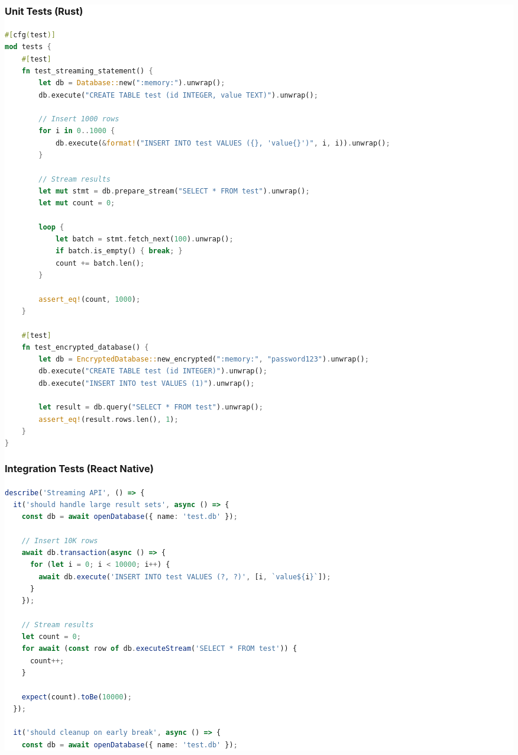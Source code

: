### Unit Tests (Rust)
```rust
#[cfg(test)]
mod tests {
    #[test]
    fn test_streaming_statement() {
        let db = Database::new(":memory:").unwrap();
        db.execute("CREATE TABLE test (id INTEGER, value TEXT)").unwrap();
        
        // Insert 1000 rows
        for i in 0..1000 {
            db.execute(&format!("INSERT INTO test VALUES ({}, 'value{}')", i, i)).unwrap();
        }
        
        // Stream results
        let mut stmt = db.prepare_stream("SELECT * FROM test").unwrap();
        let mut count = 0;
        
        loop {
            let batch = stmt.fetch_next(100).unwrap();
            if batch.is_empty() { break; }
            count += batch.len();
        }
        
        assert_eq!(count, 1000);
    }
    
    #[test]
    fn test_encrypted_database() {
        let db = EncryptedDatabase::new_encrypted(":memory:", "password123").unwrap();
        db.execute("CREATE TABLE test (id INTEGER)").unwrap();
        db.execute("INSERT INTO test VALUES (1)").unwrap();
        
        let result = db.query("SELECT * FROM test").unwrap();
        assert_eq!(result.rows.len(), 1);
    }
}
```

### Integration Tests (React Native)
```typescript
describe('Streaming API', () => {
  it('should handle large result sets', async () => {
    const db = await openDatabase({ name: 'test.db' });
    
    // Insert 10K rows
    await db.transaction(async () => {
      for (let i = 0; i < 10000; i++) {
        await db.execute('INSERT INTO test VALUES (?, ?)', [i, `value${i}`]);
      }
    });
    
    // Stream results
    let count = 0;
    for await (const row of db.executeStream('SELECT * FROM test')) {
      count++;
    }
    
    expect(count).toBe(10000);
  });
  
  it('should cleanup on early break', async () => {
    const db = await openDatabase({ name: 'test.db' });
```